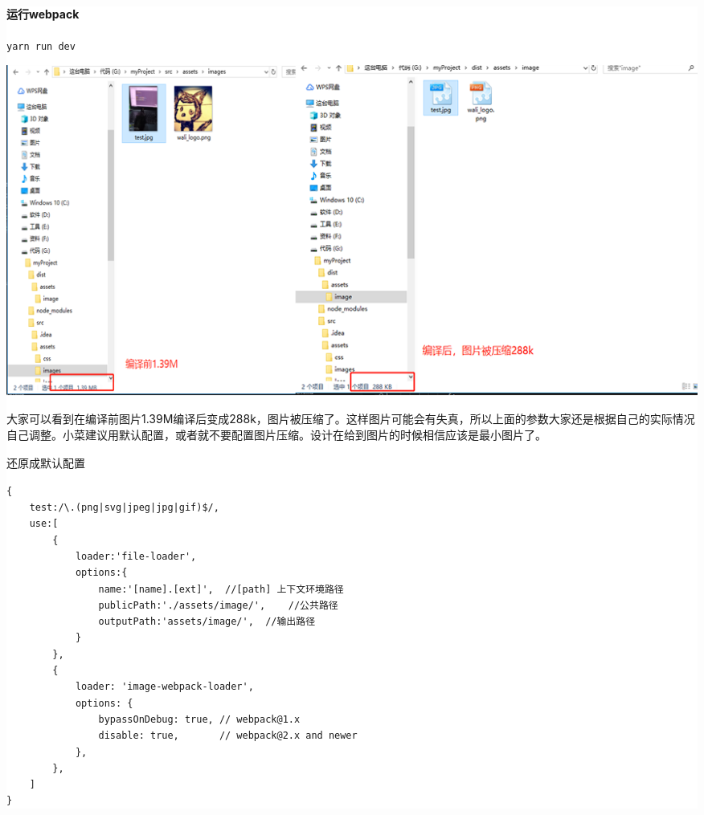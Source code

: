 #### 运行webpack

```
yarn run dev
```

![ssl](https://raw.githubusercontent.com/walidream/waliblog/gh-pages/static/image/webpack/webpack_11.png)

大家可以看到在编译前图片1.39M编译后变成288k，图片被压缩了。这样图片可能会有失真，所以上面的参数大家还是根据自己的实际情况自己调整。小菜建议用默认配置，或者就不要配置图片压缩。设计在给到图片的时候相信应该是最小图片了。

还原成默认配置

```diff
{
    test:/\.(png|svg|jpeg|jpg|gif)$/,
    use:[		
        {
            loader:'file-loader',
            options:{
                name:'[name].[ext]',  //[path] 上下文环境路径
                publicPath:'./assets/image/',    //公共路径
                outputPath:'assets/image/',  //输出路径							
            }
        },
        {
            loader: 'image-webpack-loader',
            options: {
                bypassOnDebug: true, // webpack@1.x
                disable: true,       // webpack@2.x and newer
            },
        },
    ]
}
```













